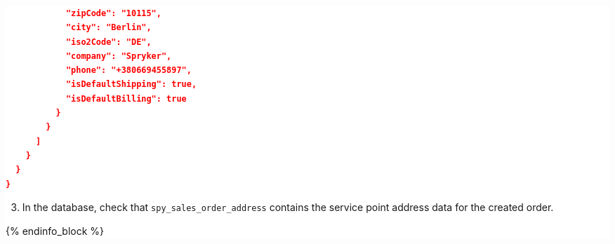 ```json
            "zipCode": "10115",
            "city": "Berlin",
            "iso2Code": "DE",
            "company": "Spryker",
            "phone": "+380669455897",
            "isDefaultShipping": true,
            "isDefaultBilling": true
          }
        }
      ]
    }
  }
}
```
3. In the database, check that `spy_sales_order_address` contains the service point address data for the created order.

{% endinfo_block %}
